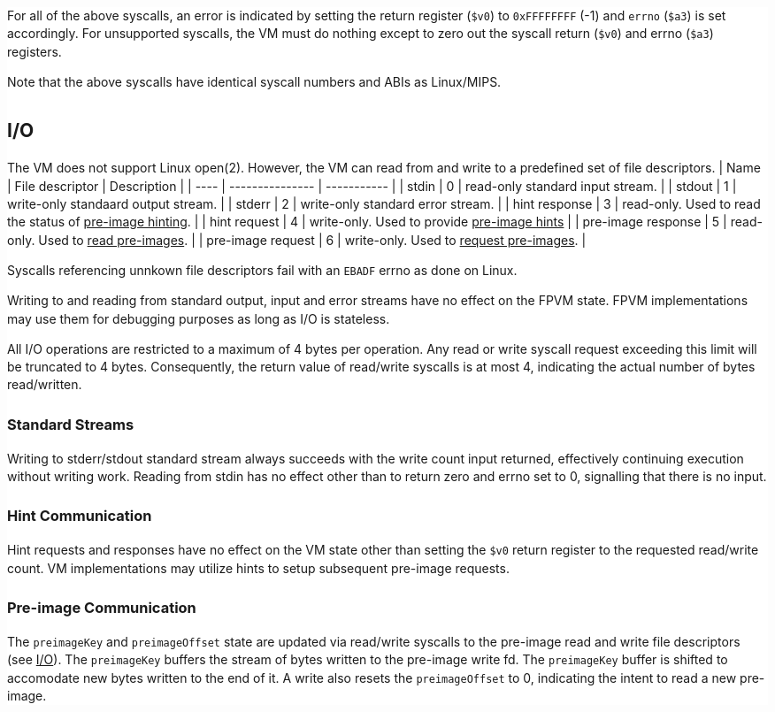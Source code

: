 For all of the above syscalls, an error is indicated by setting the return register (`$v0`) to
`0xFFFFFFFF` (-1) and `errno` (`$a3`) is set accordingly.
For unsupported syscalls, the VM must do nothing except to zero out the syscall return (`$v0`)
and errno (`$a3`) registers.

Note that the above syscalls have identical syscall numbers and ABIs as Linux/MIPS.

## I/O

The VM does not support Linux open(2). However, the VM can read from and write to a predefined set of file descriptors.
| Name | File descriptor | Description |
| ---- | --------------- | ----------- |
| stdin | 0 | read-only standard input stream. |
| stdout | 1 | write-only standaard output stream. |
| stderr | 2 | write-only standard error stream. |
| hint response | 3 | read-only. Used to read the status of [pre-image hinting](./fault-proof.md#hinting). |
| hint request | 4 | write-only. Used to provide [pre-image hints](./fault-proof.md#hinting) |
| pre-image response | 5 | read-only. Used to [read pre-images](./fault-proof.md#pre-image-communication). |
| pre-image request | 6 | write-only. Used to [request pre-images](./fault-proof.md#pre-image-communication). |

Syscalls referencing unnkown file descriptors fail with an `EBADF` errno as done on Linux.

Writing to and reading from standard output, input and error streams have no effect on the FPVM state.
FPVM implementations may use them for debugging purposes as long as I/O is stateless.

All I/O operations are restricted to a maximum of 4 bytes per operation.
Any read or write syscall request exceeding this limit will be truncated to 4 bytes.
Consequently, the return value of read/write syscalls is at most 4, indicating the actual number of bytes read/written.

### Standard Streams

Writing to stderr/stdout standard stream always succeeds with the write count input returned,
effectively continuing execution without writing work.
Reading from stdin has no effect other than to return zero and errno set to 0, signalling that there is no input.

### Hint Communication

Hint requests and responses have no effect on the VM state other than setting the `$v0` return
register to the requested read/write count.
VM implementations may utilize hints to setup subsequent pre-image requests.

### Pre-image Communication

The `preimageKey` and `preimageOffset` state are updated via read/write syscalls to the pre-image
read and write file descriptors (see [I/O](#io)).
The `preimageKey` buffers the stream of bytes written to the pre-image write fd.
The `preimageKey` buffer is shifted to accomodate new bytes written to the end of it.
A write also resets the `preimageOffset` to 0, indicating the intent to read a new pre-image.
